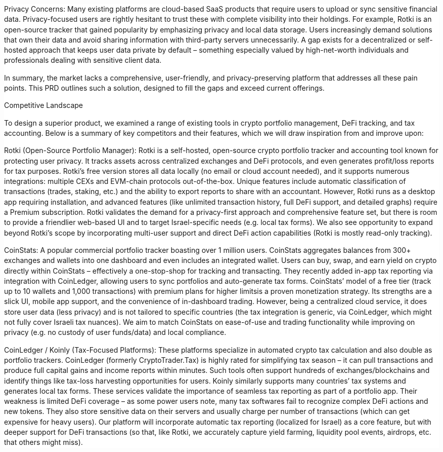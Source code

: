 Privacy Concerns: Many existing platforms are cloud-based SaaS products that require users to upload or sync sensitive financial data. Privacy-focused users are rightly hesitant to trust these with complete visibility into their holdings. For example, Rotki is an open-source tracker that gained popularity by emphasizing privacy and local data storage. Users increasingly demand solutions that own their data and avoid sharing information with third-party servers unnecessarily. A gap exists for a decentralized or self-hosted approach that keeps user data private by default – something especially valued by high-net-worth individuals and professionals dealing with sensitive client data.

In summary, the market lacks a comprehensive, user-friendly, and privacy-preserving platform that addresses all these pain points. This PRD outlines such a solution, designed to fill the gaps and exceed current offerings.

Competitive Landscape

To design a superior product, we examined a range of existing tools in crypto portfolio management, DeFi tracking, and tax accounting. Below is a summary of key competitors and their features, which we will draw inspiration from and improve upon:

Rotki (Open-Source Portfolio Manager): Rotki is a self-hosted, open-source crypto portfolio tracker and accounting tool known for protecting user privacy. It tracks assets across centralized exchanges and DeFi protocols, and even generates profit/loss reports for tax purposes. Rotki’s free version stores all data locally (no email or cloud account needed), and it supports numerous integrations: multiple CEXs and EVM-chain protocols out-of-the-box. Unique features include automatic classification of transactions (trades, staking, etc.) and the ability to export reports to share with an accountant. However, Rotki runs as a desktop app requiring installation, and advanced features (like unlimited transaction history, full DeFi support, and detailed graphs) require a Premium subscription. Rotki validates the demand for a privacy-first approach and comprehensive feature set, but there is room to provide a friendlier web-based UI and to target Israel-specific needs (e.g. local tax forms). We also see opportunity to expand beyond Rotki’s scope by incorporating multi-user support and direct DeFi action capabilities (Rotki is mostly read-only tracking).

CoinStats: A popular commercial portfolio tracker boasting over 1 million users. CoinStats aggregates balances from 300+ exchanges and wallets into one dashboard and even includes an integrated wallet. Users can buy, swap, and earn yield on crypto directly within CoinStats – effectively a one-stop-shop for tracking and transacting. They recently added in-app tax reporting via integration with CoinLedger, allowing users to sync portfolios and auto-generate tax forms. CoinStats’ model of a free tier (track up to 10 wallets and 1,000 transactions) with premium plans for higher limitsis a proven monetization strategy. Its strengths are a slick UI, mobile app support, and the convenience of in-dashboard trading. However, being a centralized cloud service, it does store user data (less privacy) and is not tailored to specific countries (the tax integration is generic, via CoinLedger, which might not fully cover Israeli tax nuances). We aim to match CoinStats on ease-of-use and trading functionality while improving on privacy (e.g. no custody of user funds/data) and local compliance.

CoinLedger / Koinly (Tax-Focused Platforms): These platforms specialize in automated crypto tax calculation and also double as portfolio trackers. CoinLedger (formerly CryptoTrader.Tax) is highly rated for simplifying tax season – it can pull transactions and produce full capital gains and income reports within minutes. Such tools often support hundreds of exchanges/blockchains and identify things like tax-loss harvesting opportunities for users. Koinly similarly supports many countries’ tax systems and generates local tax forms. These services validate the importance of seamless tax reporting as part of a portfolio app. Their weakness is limited DeFi coverage – as some power users note, many tax softwares fail to recognize complex DeFi actions and new tokens. They also store sensitive data on their servers and usually charge per number of transactions (which can get expensive for heavy users). Our platform will incorporate automatic tax reporting (localized for Israel) as a core feature, but with deeper support for DeFi transactions (so that, like Rotki, we accurately capture yield farming, liquidity pool events, airdrops, etc. that others might miss).
